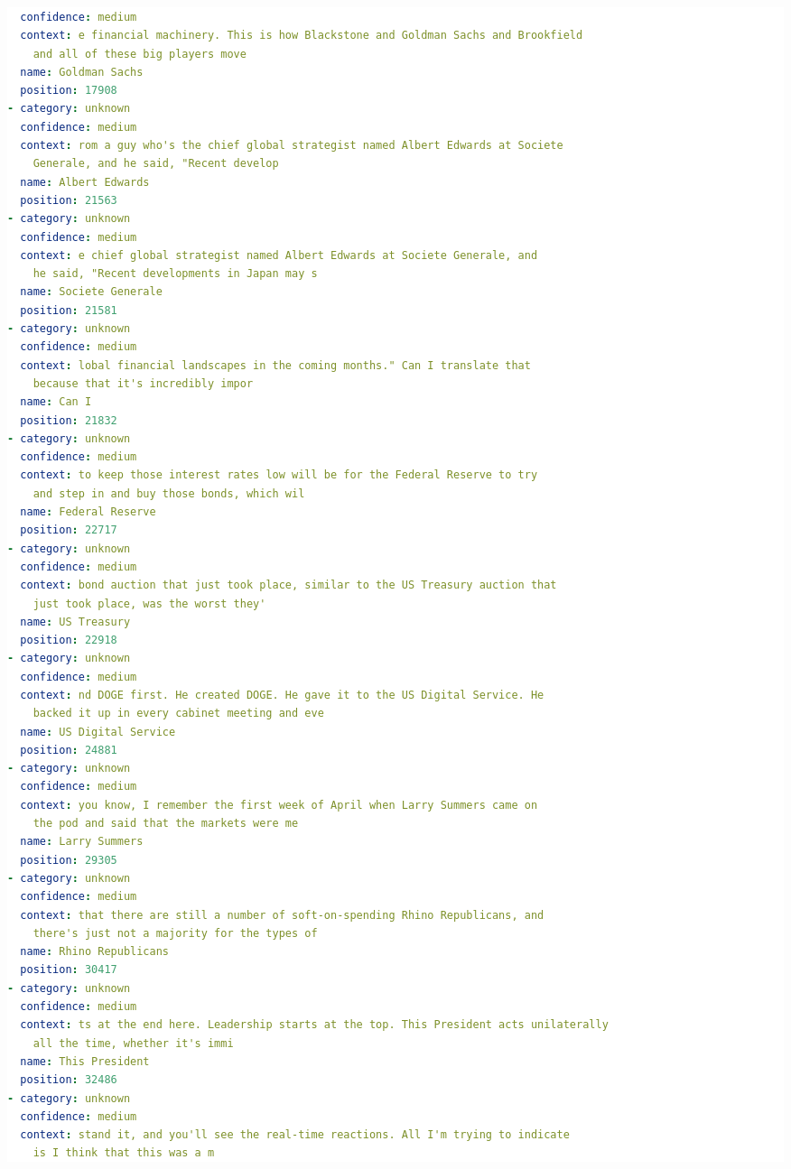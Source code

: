 ```yaml
  confidence: medium
  context: e financial machinery. This is how Blackstone and Goldman Sachs and Brookfield
    and all of these big players move
  name: Goldman Sachs
  position: 17908
- category: unknown
  confidence: medium
  context: rom a guy who's the chief global strategist named Albert Edwards at Societe
    Generale, and he said, "Recent develop
  name: Albert Edwards
  position: 21563
- category: unknown
  confidence: medium
  context: e chief global strategist named Albert Edwards at Societe Generale, and
    he said, "Recent developments in Japan may s
  name: Societe Generale
  position: 21581
- category: unknown
  confidence: medium
  context: lobal financial landscapes in the coming months." Can I translate that
    because that it's incredibly impor
  name: Can I
  position: 21832
- category: unknown
  confidence: medium
  context: to keep those interest rates low will be for the Federal Reserve to try
    and step in and buy those bonds, which wil
  name: Federal Reserve
  position: 22717
- category: unknown
  confidence: medium
  context: bond auction that just took place, similar to the US Treasury auction that
    just took place, was the worst they'
  name: US Treasury
  position: 22918
- category: unknown
  confidence: medium
  context: nd DOGE first. He created DOGE. He gave it to the US Digital Service. He
    backed it up in every cabinet meeting and eve
  name: US Digital Service
  position: 24881
- category: unknown
  confidence: medium
  context: you know, I remember the first week of April when Larry Summers came on
    the pod and said that the markets were me
  name: Larry Summers
  position: 29305
- category: unknown
  confidence: medium
  context: that there are still a number of soft-on-spending Rhino Republicans, and
    there's just not a majority for the types of
  name: Rhino Republicans
  position: 30417
- category: unknown
  confidence: medium
  context: ts at the end here. Leadership starts at the top. This President acts unilaterally
    all the time, whether it's immi
  name: This President
  position: 32486
- category: unknown
  confidence: medium
  context: stand it, and you'll see the real-time reactions. All I'm trying to indicate
    is I think that this was a m
```